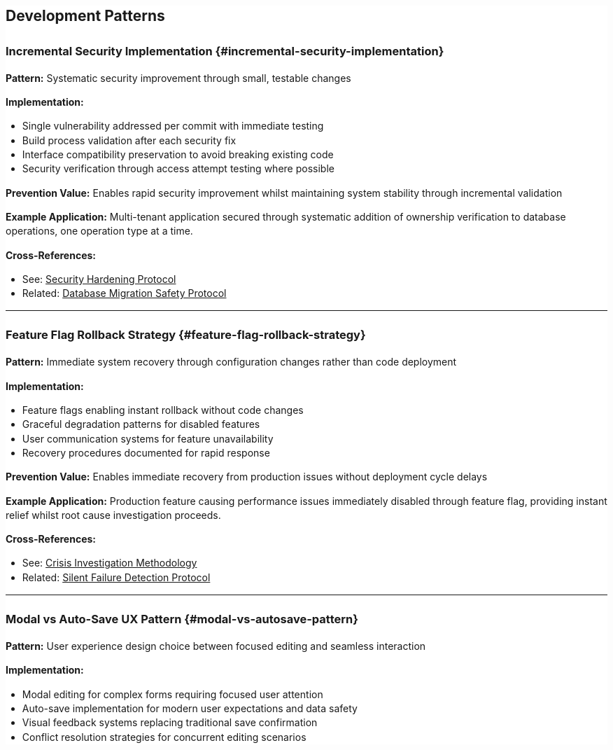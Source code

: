 ## Development Patterns

### Incremental Security Implementation {#incremental-security-implementation}

**Pattern:** Systematic security improvement through small, testable changes

**Implementation:**
- Single vulnerability addressed per commit with immediate testing
- Build process validation after each security fix
- Interface compatibility preservation to avoid breaking existing code
- Security verification through access attempt testing where possible

**Prevention Value:** Enables rapid security improvement whilst maintaining system stability through incremental validation

**Example Application:** Multi-tenant application secured through systematic addition of ownership verification to database operations, one operation type at a time.

**Cross-References:**
- See: [Security Hardening Protocol](#security-hardening-protocol)
- Related: [Database Migration Safety Protocol](#database-migration-safety)

---

### Feature Flag Rollback Strategy {#feature-flag-rollback-strategy}

**Pattern:** Immediate system recovery through configuration changes rather than code deployment

**Implementation:**
- Feature flags enabling instant rollback without code changes
- Graceful degradation patterns for disabled features
- User communication systems for feature unavailability
- Recovery procedures documented for rapid response

**Prevention Value:** Enables immediate recovery from production issues without deployment cycle delays

**Example Application:** Production feature causing performance issues immediately disabled through feature flag, providing instant relief whilst root cause investigation proceeds.

**Cross-References:**
- See: [Crisis Investigation Methodology](#crisis-investigation-methodology)
- Related: [Silent Failure Detection Protocol](#silent-failure-detection)

---

### Modal vs Auto-Save UX Pattern {#modal-vs-autosave-pattern}

**Pattern:** User experience design choice between focused editing and seamless interaction

**Implementation:**
- Modal editing for complex forms requiring focused user attention
- Auto-save implementation for modern user expectations and data safety
- Visual feedback systems replacing traditional save confirmation
- Conflict resolution strategies for concurrent editing scenarios
